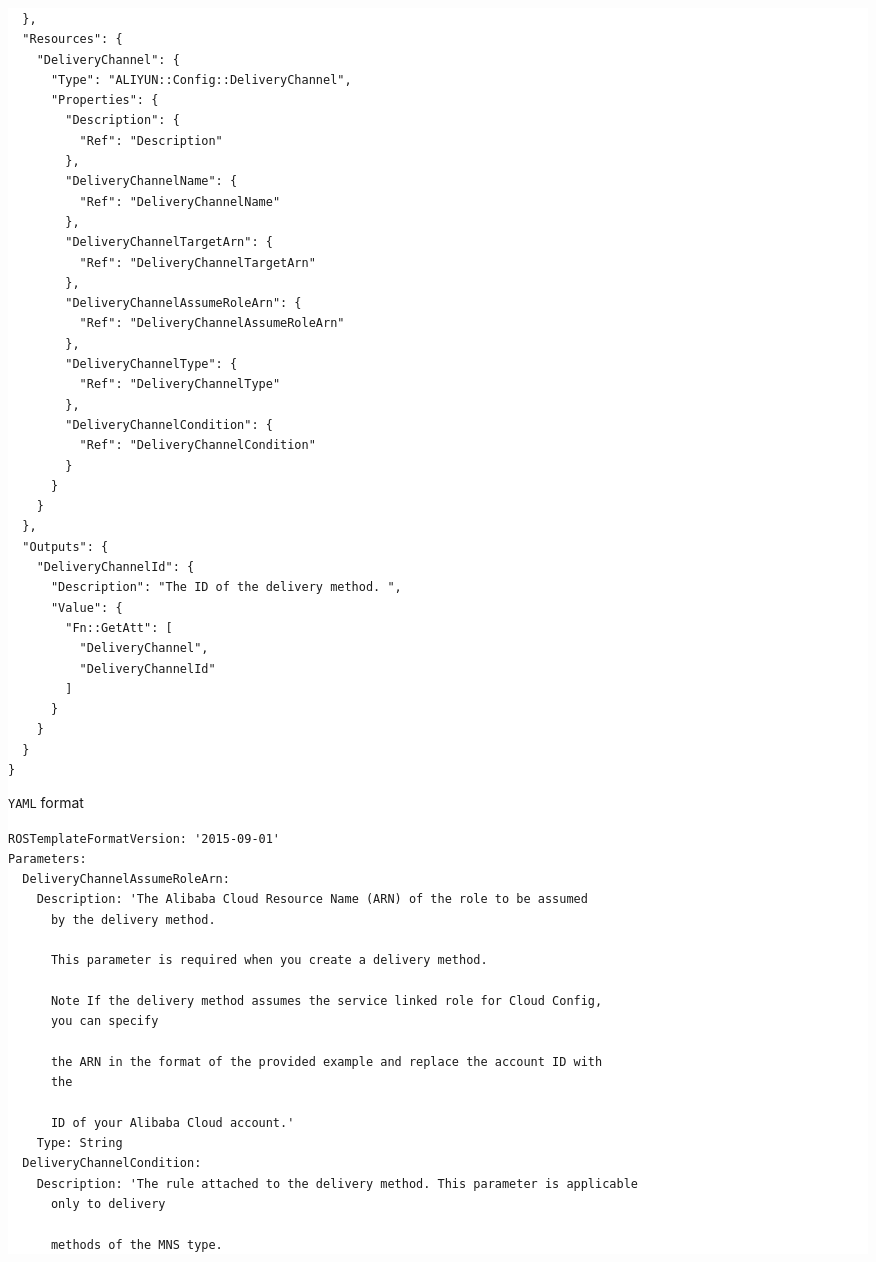 ```
  },
  "Resources": {
    "DeliveryChannel": {
      "Type": "ALIYUN::Config::DeliveryChannel",
      "Properties": {
        "Description": {
          "Ref": "Description"
        },
        "DeliveryChannelName": {
          "Ref": "DeliveryChannelName"
        },
        "DeliveryChannelTargetArn": {
          "Ref": "DeliveryChannelTargetArn"
        },
        "DeliveryChannelAssumeRoleArn": {
          "Ref": "DeliveryChannelAssumeRoleArn"
        },
        "DeliveryChannelType": {
          "Ref": "DeliveryChannelType"
        },
        "DeliveryChannelCondition": {
          "Ref": "DeliveryChannelCondition"
        }
      }
    }
  },
  "Outputs": {
    "DeliveryChannelId": {
      "Description": "The ID of the delivery method. ",
      "Value": {
        "Fn::GetAtt": [
          "DeliveryChannel",
          "DeliveryChannelId"
        ]
      }
    }
  }
}
```

`YAML` format

```
ROSTemplateFormatVersion: '2015-09-01'
Parameters:
  DeliveryChannelAssumeRoleArn:
    Description: 'The Alibaba Cloud Resource Name (ARN) of the role to be assumed
      by the delivery method.

      This parameter is required when you create a delivery method.

      Note If the delivery method assumes the service linked role for Cloud Config,
      you can specify

      the ARN in the format of the provided example and replace the account ID with
      the

      ID of your Alibaba Cloud account.'
    Type: String
  DeliveryChannelCondition:
    Description: 'The rule attached to the delivery method. This parameter is applicable
      only to delivery

      methods of the MNS type.
```
